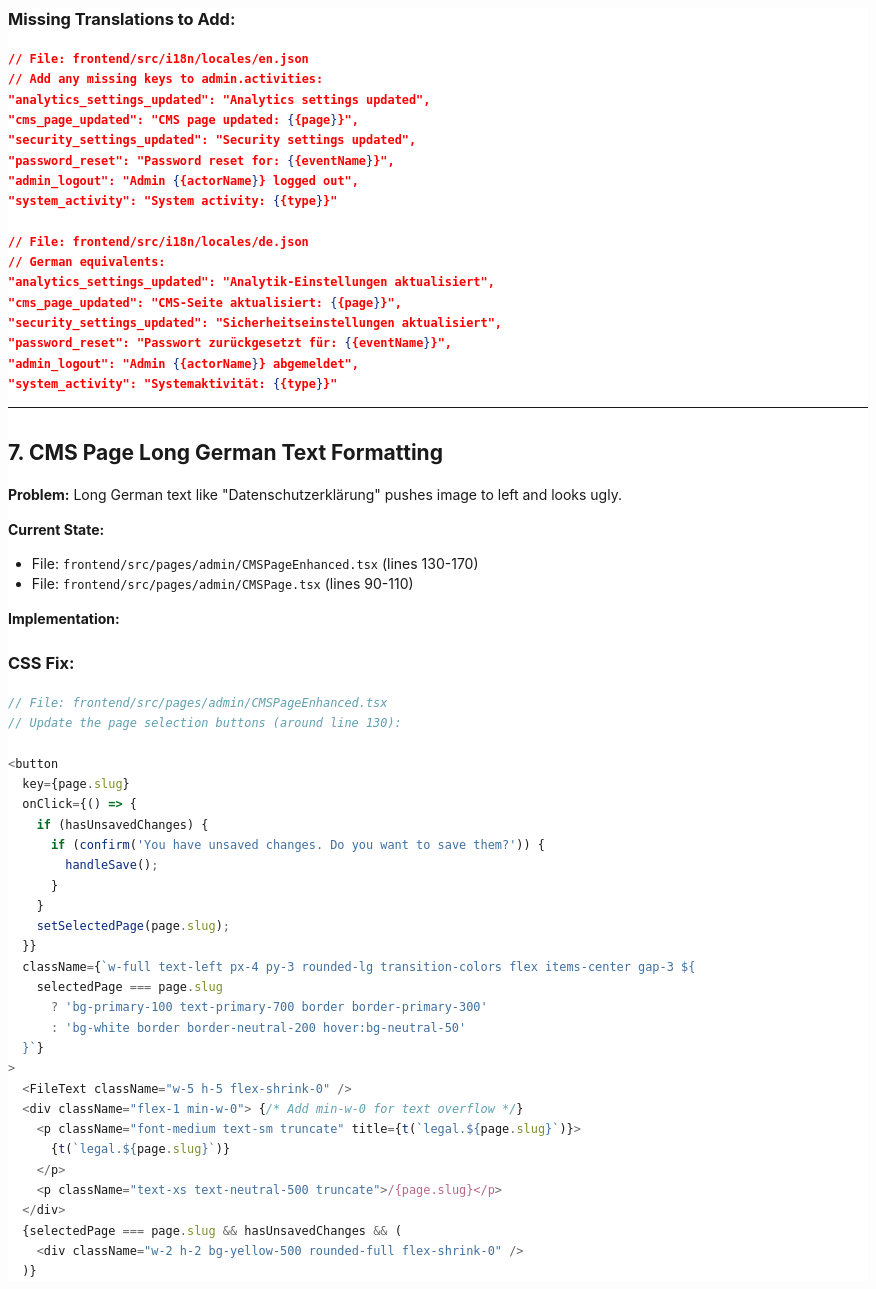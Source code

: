 ### Missing Translations to Add:
```json
// File: frontend/src/i18n/locales/en.json
// Add any missing keys to admin.activities:
"analytics_settings_updated": "Analytics settings updated",
"cms_page_updated": "CMS page updated: {{page}}",
"security_settings_updated": "Security settings updated", 
"password_reset": "Password reset for: {{eventName}}",
"admin_logout": "Admin {{actorName}} logged out",
"system_activity": "System activity: {{type}}"

// File: frontend/src/i18n/locales/de.json
// German equivalents:
"analytics_settings_updated": "Analytik-Einstellungen aktualisiert",
"cms_page_updated": "CMS-Seite aktualisiert: {{page}}",
"security_settings_updated": "Sicherheitseinstellungen aktualisiert",
"password_reset": "Passwort zurückgesetzt für: {{eventName}}",
"admin_logout": "Admin {{actorName}} abgemeldet",
"system_activity": "Systemaktivität: {{type}}"
```

---

## 7. CMS Page Long German Text Formatting

**Problem:** Long German text like "Datenschutzerklärung" pushes image to left and looks ugly.

**Current State:**
- File: `frontend/src/pages/admin/CMSPageEnhanced.tsx` (lines 130-170)
- File: `frontend/src/pages/admin/CMSPage.tsx` (lines 90-110)

**Implementation:**

### CSS Fix:
```typescript
// File: frontend/src/pages/admin/CMSPageEnhanced.tsx
// Update the page selection buttons (around line 130):

<button
  key={page.slug}
  onClick={() => {
    if (hasUnsavedChanges) {
      if (confirm('You have unsaved changes. Do you want to save them?')) {
        handleSave();
      }
    }
    setSelectedPage(page.slug);
  }}
  className={`w-full text-left px-4 py-3 rounded-lg transition-colors flex items-center gap-3 ${
    selectedPage === page.slug
      ? 'bg-primary-100 text-primary-700 border border-primary-300'
      : 'bg-white border border-neutral-200 hover:bg-neutral-50'
  }`}
>
  <FileText className="w-5 h-5 flex-shrink-0" />
  <div className="flex-1 min-w-0"> {/* Add min-w-0 for text overflow */}
    <p className="font-medium text-sm truncate" title={t(`legal.${page.slug}`)}>
      {t(`legal.${page.slug}`)}
    </p>
    <p className="text-xs text-neutral-500 truncate">/{page.slug}</p>
  </div>
  {selectedPage === page.slug && hasUnsavedChanges && (
    <div className="w-2 h-2 bg-yellow-500 rounded-full flex-shrink-0" />
  )}
```